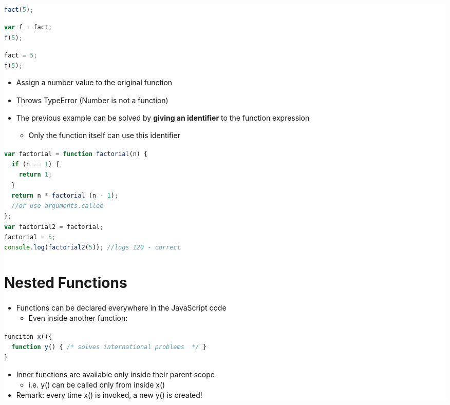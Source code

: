 
```javascript
fact(5);
```


```javascript
var f = fact;
f(5);
```


```javascript
fact = 5;
f(5);
```

  - Assign a number value to the original function
  - Throws TypeError (Number is not a function)









- The previous example can be solved by **giving an identifier** to the function expression
  - Only the function itself can use this identifier

```javascript
var factorial = function factorial(n) {
  if (n == 1) {
    return 1;
  }
  return n * factorial (n - 1);
  //or use arguments.callee
};
var factorial2 = factorial; 
factorial = 5;
console.log(factorial2(5)); //logs 120 - correct
```











# Nested Functions
- Functions can be declared everywhere in the JavaScript code
  - Even inside another function:

```javascript
funciton x(){
  function y() { /* solves international problems  */ }
}
```

  - Inner functions are available only inside their parent scope
    - i.e. y() can be called only from inside x()
  - Remark: every time x() is invoked, a new y() is created!
